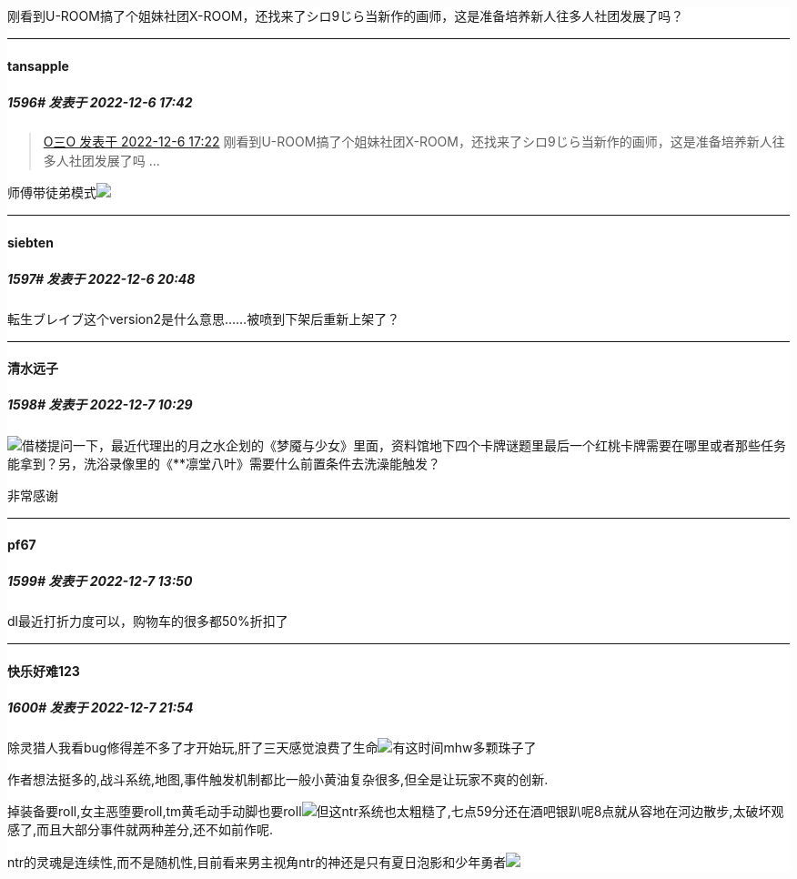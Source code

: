 刚看到U-ROOM搞了个姐妹社团X-ROOM，还找来了シロ9じら当新作的画师，这是准备培养新人往多人社团发展了吗？



*****

####  tansapple  
##### 1596#       发表于 2022-12-6 17:42

<blockquote><a href="httphttps://bbs.saraba1st.com/2b/forum.php?mod=redirect&amp;goto=findpost&amp;pid=58800371&amp;ptid=2045114" target="_blank">O三O 发表于 2022-12-6 17:22</a>
刚看到U-ROOM搞了个姐妹社团X-ROOM，还找来了シロ9じら当新作的画师，这是准备培养新人往多人社团发展了吗 ...</blockquote>
师傅带徒弟模式<img src="https://static.saraba1st.com/image/smiley/face2017/066.png" referrerpolicy="no-referrer">



*****

####  siebten  
##### 1597#       发表于 2022-12-6 20:48

転生ブレイブ这个version2是什么意思……被喷到下架后重新上架了？



*****

####  清水远子  
##### 1598#       发表于 2022-12-7 10:29

<img src="https://static.saraba1st.com/image/smiley/carton2017/003.png" referrerpolicy="no-referrer">借楼提问一下，最近代理出的月之水企划的《梦魇与少女》里面，资料馆地下四个卡牌谜题里最后一个红桃卡牌需要在哪里或者那些任务能拿到？另，洗浴录像里的《**凛堂八叶》需要什么前置条件去洗澡能触发？

非常感谢



*****

####  pf67  
##### 1599#       发表于 2022-12-7 13:50

dl最近打折力度可以，购物车的很多都50%折扣了



*****

####  快乐好难123  
##### 1600#       发表于 2022-12-7 21:54

除灵猎人我看bug修得差不多了才开始玩,肝了三天感觉浪费了生命<img src="https://static.saraba1st.com/image/smiley/face2017/125.png" referrerpolicy="no-referrer">有这时间mhw多颗珠子了

作者想法挺多的,战斗系统,地图,事件触发机制都比一般小黄油复杂很多,但全是让玩家不爽的创新.

掉装备要roll,女主恶堕要roll,tm黄毛动手动脚也要roll<img src="https://static.saraba1st.com/image/smiley/face2017/125.png" referrerpolicy="no-referrer">但这ntr系统也太粗糙了,七点59分还在酒吧银趴呢8点就从容地在河边散步,太破坏观感了,而且大部分事件就两种差分,还不如前作呢.

ntr的灵魂是连续性,而不是随机性,目前看来男主视角ntr的神还是只有夏日泡影和少年勇者<img src="https://static.saraba1st.com/image/smiley/face2017/037.png" referrerpolicy="no-referrer">
